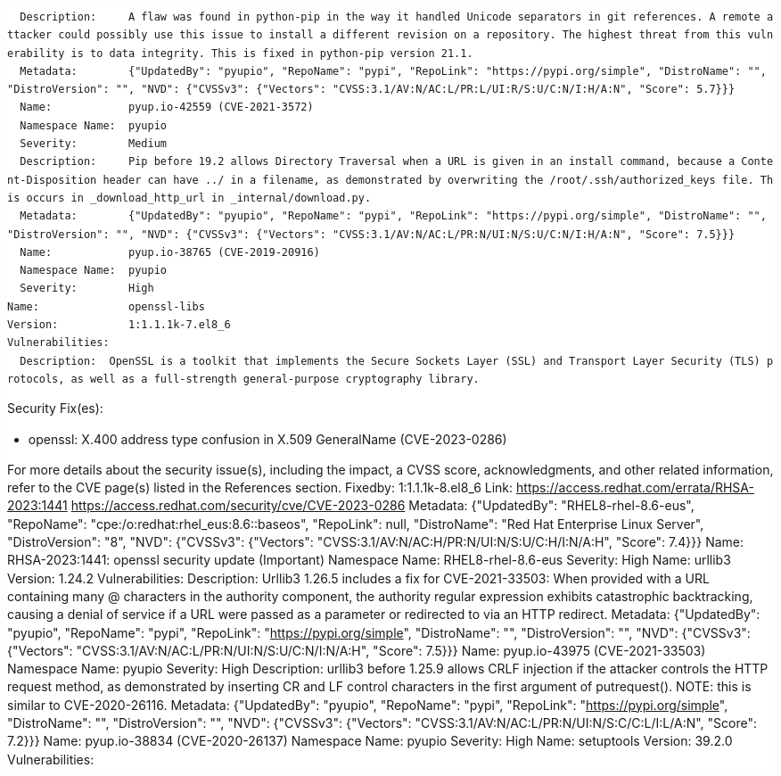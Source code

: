       Description:     A flaw was found in python-pip in the way it handled Unicode separators in git references. A remote attacker could possibly use this issue to install a different revision on a repository. The highest threat from this vulnerability is to data integrity. This is fixed in python-pip version 21.1.
      Metadata:        {"UpdatedBy": "pyupio", "RepoName": "pypi", "RepoLink": "https://pypi.org/simple", "DistroName": "", "DistroVersion": "", "NVD": {"CVSSv3": {"Vectors": "CVSS:3.1/AV:N/AC:L/PR:L/UI:R/S:U/C:N/I:H/A:N", "Score": 5.7}}}
      Name:            pyup.io-42559 (CVE-2021-3572)
      Namespace Name:  pyupio
      Severity:        Medium
      Description:     Pip before 19.2 allows Directory Traversal when a URL is given in an install command, because a Content-Disposition header can have ../ in a filename, as demonstrated by overwriting the /root/.ssh/authorized_keys file. This occurs in _download_http_url in _internal/download.py.
      Metadata:        {"UpdatedBy": "pyupio", "RepoName": "pypi", "RepoLink": "https://pypi.org/simple", "DistroName": "", "DistroVersion": "", "NVD": {"CVSSv3": {"Vectors": "CVSS:3.1/AV:N/AC:L/PR:N/UI:N/S:U/C:N/I:H/A:N", "Score": 7.5}}}
      Name:            pyup.io-38765 (CVE-2019-20916)
      Namespace Name:  pyupio
      Severity:        High
    Name:              openssl-libs
    Version:           1:1.1.1k-7.el8_6
    Vulnerabilities:
      Description:  OpenSSL is a toolkit that implements the Secure Sockets Layer (SSL) and Transport Layer Security (TLS) protocols, as well as a full-strength general-purpose cryptography library.

Security Fix(es):

* openssl: X.400 address type confusion in X.509 GeneralName (CVE-2023-0286)

For more details about the security issue(s), including the impact, a CVSS score, acknowledgments, and other related information, refer to the CVE page(s) listed in the References section.
      Fixedby:         1:1.1.1k-8.el8_6
      Link:            https://access.redhat.com/errata/RHSA-2023:1441 https://access.redhat.com/security/cve/CVE-2023-0286
      Metadata:        {"UpdatedBy": "RHEL8-rhel-8.6-eus", "RepoName": "cpe:/o:redhat:rhel_eus:8.6::baseos", "RepoLink": null, "DistroName": "Red Hat Enterprise Linux Server", "DistroVersion": "8", "NVD": {"CVSSv3": {"Vectors": "CVSS:3.1/AV:N/AC:H/PR:N/UI:N/S:U/C:H/I:N/A:H", "Score": 7.4}}}
      Name:            RHSA-2023:1441: openssl security update (Important)
      Namespace Name:  RHEL8-rhel-8.6-eus
      Severity:        High
    Name:              urllib3
    Version:           1.24.2
    Vulnerabilities:
      Description:     Urllib3 1.26.5 includes a fix for CVE-2021-33503: When provided with a URL containing many @ characters in the authority component, the authority regular expression exhibits catastrophic backtracking, causing a denial of service if a URL were passed as a parameter or redirected to via an HTTP redirect.
      Metadata:        {"UpdatedBy": "pyupio", "RepoName": "pypi", "RepoLink": "https://pypi.org/simple", "DistroName": "", "DistroVersion": "", "NVD": {"CVSSv3": {"Vectors": "CVSS:3.1/AV:N/AC:L/PR:N/UI:N/S:U/C:N/I:N/A:H", "Score": 7.5}}}
      Name:            pyup.io-43975 (CVE-2021-33503)
      Namespace Name:  pyupio
      Severity:        High
      Description:     urllib3 before 1.25.9 allows CRLF injection if the attacker controls the HTTP request method, as demonstrated by inserting CR and LF control characters in the first argument of putrequest(). NOTE: this is similar to CVE-2020-26116.
      Metadata:        {"UpdatedBy": "pyupio", "RepoName": "pypi", "RepoLink": "https://pypi.org/simple", "DistroName": "", "DistroVersion": "", "NVD": {"CVSSv3": {"Vectors": "CVSS:3.1/AV:N/AC:L/PR:N/UI:N/S:C/C:L/I:L/A:N", "Score": 7.2}}}
      Name:            pyup.io-38834 (CVE-2020-26137)
      Namespace Name:  pyupio
      Severity:        High
    Name:              setuptools
    Version:           39.2.0
    Vulnerabilities: